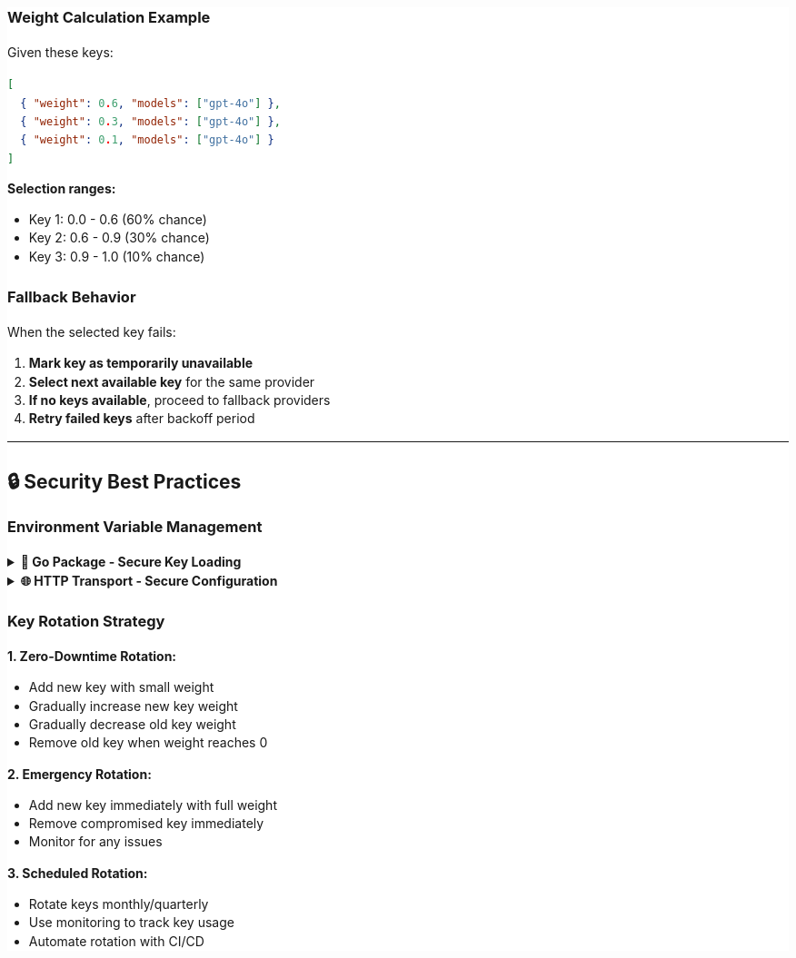 ### Weight Calculation Example

Given these keys:

```json
[
  { "weight": 0.6, "models": ["gpt-4o"] },
  { "weight": 0.3, "models": ["gpt-4o"] },
  { "weight": 0.1, "models": ["gpt-4o"] }
]
```

**Selection ranges:**

- Key 1: 0.0 - 0.6 (60% chance)
- Key 2: 0.6 - 0.9 (30% chance)
- Key 3: 0.9 - 1.0 (10% chance)

### Fallback Behavior

When the selected key fails:

1. **Mark key as temporarily unavailable**
2. **Select next available key** for the same provider
3. **If no keys available**, proceed to fallback providers
4. **Retry failed keys** after backoff period

---

## 🔒 Security Best Practices

### Environment Variable Management

<details><summary><strong>🔧 Go Package - Secure Key Loading</strong></summary></details>

<details><summary><strong>🌐 HTTP Transport - Secure Configuration</strong></summary></details>

### Key Rotation Strategy

**1. Zero-Downtime Rotation:**

- Add new key with small weight
- Gradually increase new key weight
- Gradually decrease old key weight
- Remove old key when weight reaches 0

**2. Emergency Rotation:**

- Add new key immediately with full weight
- Remove compromised key immediately
- Monitor for any issues

**3. Scheduled Rotation:**

- Rotate keys monthly/quarterly
- Use monitoring to track key usage
- Automate rotation with CI/CD
